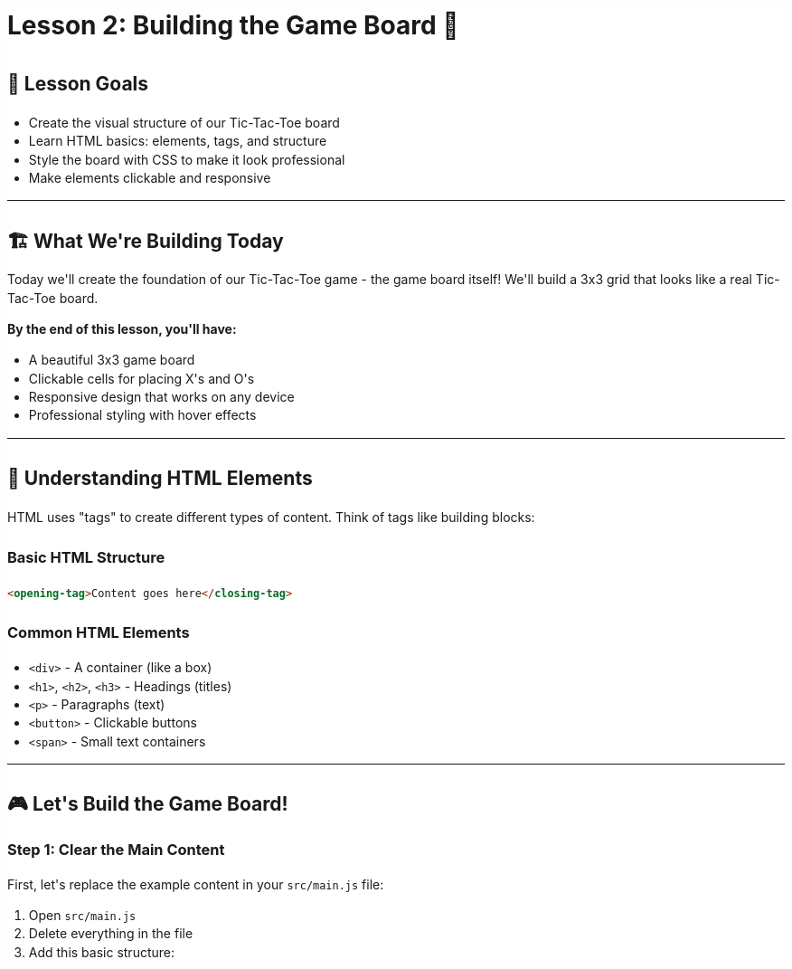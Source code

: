 # Lesson 2: Building the Game Board 🎯

## 🎯 Lesson Goals
- Create the visual structure of our Tic-Tac-Toe board
- Learn HTML basics: elements, tags, and structure
- Style the board with CSS to make it look professional
- Make elements clickable and responsive

---

## 🏗️ What We're Building Today

Today we'll create the foundation of our Tic-Tac-Toe game - the game board itself! We'll build a 3x3 grid that looks like a real Tic-Tac-Toe board.

**By the end of this lesson, you'll have:**
- A beautiful 3x3 game board
- Clickable cells for placing X's and O's
- Responsive design that works on any device
- Professional styling with hover effects

---

## 📝 Understanding HTML Elements

HTML uses "tags" to create different types of content. Think of tags like building blocks:

### Basic HTML Structure
```html
<opening-tag>Content goes here</closing-tag>
```

### Common HTML Elements
- `<div>` - A container (like a box)
- `<h1>`, `<h2>`, `<h3>` - Headings (titles)
- `<p>` - Paragraphs (text)
- `<button>` - Clickable buttons
- `<span>` - Small text containers

---

## 🎮 Let's Build the Game Board!

### Step 1: Clear the Main Content

First, let's replace the example content in your `src/main.js` file:

1. Open `src/main.js`
2. Delete everything in the file
3. Add this basic structure:
